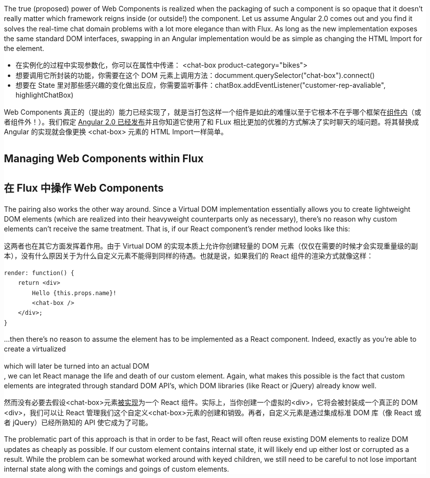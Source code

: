 The true (proposed) power of Web Components is realized when the packaging of such a component is so opaque that it doesn’t really matter which framework reigns inside (or outside!) the component. Let us assume Angular 2.0 comes out and you find it solves the real-time chat domain problems with a lot more elegance than with Flux. As long as the new implementation exposes the same standard DOM interfaces, swapping in an Angular implementation would be as simple as changing the HTML Import for the <chat-box> element.

- 在实例化的过程中实现参数化，你可以在属性中传递：
&lt;chat-box product-category="bikes"&gt;
- 想要调用它所封装的功能，你需要在这个 DOM 元素上调用方法：documment.querySelector("chat-box").connect()
- 想要在 State 里对那些感兴趣的变化做出反应，你需要监听事件：chatBox.addEventListener("customer-rep-avaliable", highlightChatBox)

Web Components 真正的（提出的）能力已经实现了，就是当打包这样一个组件是如此的难懂以至于它根本不在乎哪个框架在[组件内](http://pixelscommander.com/polygon/reactive-elements/example/)（或者组件外！）。我们假定 [Angular 2.0 已经发布](http://www.reddit.com/r/programming/comments/2kl88s/angular_20_drastically_different/)并且你知道它使用了和 FLux 相比更加的优雅的方式解决了实时聊天的域问题。将其替换成 Angular 的实现就会像更换 &lt;chat-box&gt; 元素的 HTML Import一样简单。

## Managing Web Components within Flux
## 在 Flux 中操作 Web Components

The pairing also works the other way around. Since a Virtual DOM implementation essentially allows you to create lightweight DOM elements (which are realized into their heavyweight counterparts only as necessary), there’s no reason why custom elements can’t receive the same treatment. That is, if our React component’s render method looks like this:

这两者也在其它方面发挥着作用。由于 Virtual DOM 的实现本质上允许你创建轻量的 DOM 元素（仅仅在需要的时候才会实现重量级的副本），没有什么原因关于为什么自定义元素不能得到同样的待遇。也就是说，如果我们的 React 组件的渲染方式就像这样：

```
render: function() {
    return <div>
        Hello {this.props.name}!
        <chat-box />
    </div>;
}
```

...then there’s no reason to assume the <chat-box> element has to be implemented as a React component. Indeed, exactly as you’re able to create a virtualized <div> which will later be turned into an actual DOM <div>, we can let React manage the life and death of our custom <chat-box> element. Again, what makes this possible is the fact that custom elements are integrated through standard DOM API’s, which DOM libraries (like React or jQuery) already know well.

然而没有必要去假设&lt;chat-box&gt;元素[被实现](http://facebook.github.io/react/docs/reconciliation.html)为一个 React 组件。实际上，当你创建一个虚拟的&lt;div&gt;，它将会被封装成一个真正的 DOM &lt;div&gt;，我们可以让 React 管理我们这个自定义&lt;chat-box&gt;元素的创建和销毁。再者，自定义元素是通过集成标准 DOM 库（像 React 或者 jQuery）已经所熟知的 API 使它成为了可能。

The problematic part of this approach is that in order to be fast, React will often reuse existing DOM elements to realize DOM updates as cheaply as possible. If our custom element contains internal state, it will likely end up either lost or corrupted as a result. While the problem can be somewhat worked around with keyed children, we still need to be careful to not lose important internal state along with the comings and goings of custom elements.
